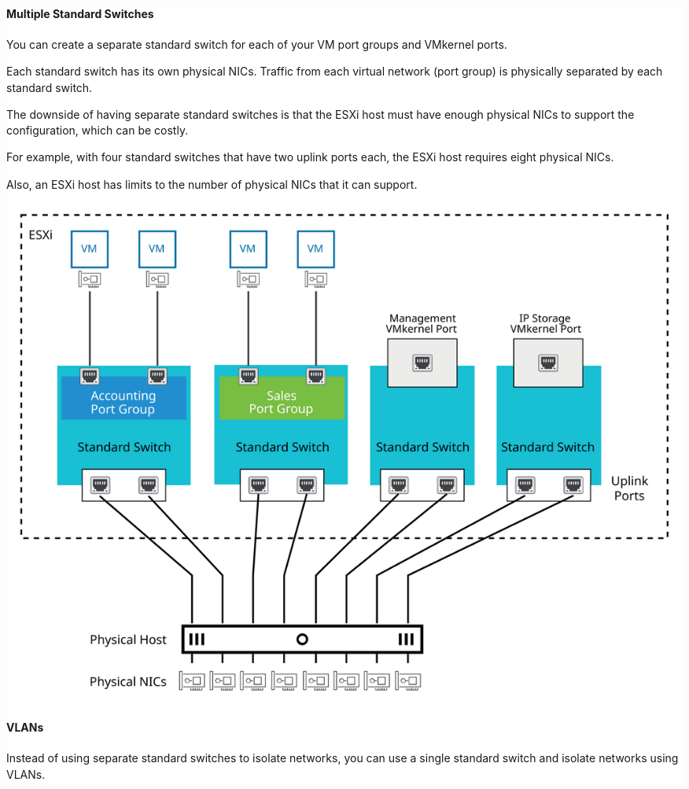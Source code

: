 #### Multiple Standard Switches

You can create a separate standard switch for each of your VM port groups and VMkernel ports.

Each standard switch has its own physical NICs. Traffic from each virtual network (port group) is physically separated by each standard switch.

The downside of having separate standard switches is that the ESXi host must have enough physical NICs to support the configuration, which can be costly.

For example, with four standard switches that have two uplink ports each, the ESXi host requires eight physical NICs.

Also, an ESXi host has limits to the number of physical NICs that it can support.

![StandardSwitch_MultipleSwitches](assets/StandardSwitch_MultipleSwitches.svg)

#### VLANs

Instead of using separate standard switches to isolate networks, you can use a single standard switch and isolate networks using VLANs.
